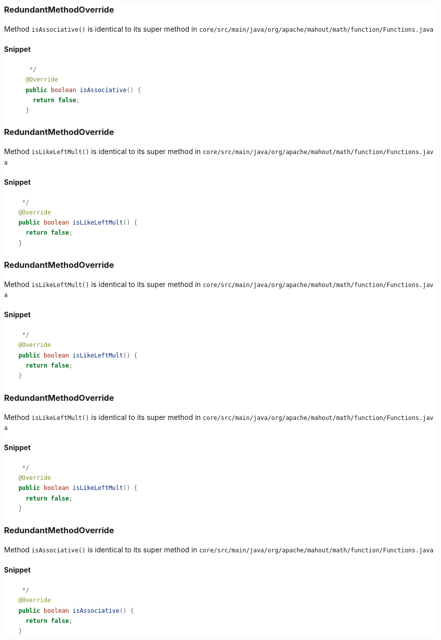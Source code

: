 ### RedundantMethodOverride
Method `isAssociative()` is identical to its super method
in `core/src/main/java/org/apache/mahout/math/function/Functions.java`
#### Snippet
```java
       */
      @Override
      public boolean isAssociative() {
        return false;
      }
```

### RedundantMethodOverride
Method `isLikeLeftMult()` is identical to its super method
in `core/src/main/java/org/apache/mahout/math/function/Functions.java`
#### Snippet
```java
     */
    @Override
    public boolean isLikeLeftMult() {
      return false;
    }
```

### RedundantMethodOverride
Method `isLikeLeftMult()` is identical to its super method
in `core/src/main/java/org/apache/mahout/math/function/Functions.java`
#### Snippet
```java
     */
    @Override
    public boolean isLikeLeftMult() {
      return false;
    }
```

### RedundantMethodOverride
Method `isLikeLeftMult()` is identical to its super method
in `core/src/main/java/org/apache/mahout/math/function/Functions.java`
#### Snippet
```java
     */
    @Override
    public boolean isLikeLeftMult() {
      return false;
    }
```

### RedundantMethodOverride
Method `isAssociative()` is identical to its super method
in `core/src/main/java/org/apache/mahout/math/function/Functions.java`
#### Snippet
```java
     */
    @Override
    public boolean isAssociative() {
      return false;
    }
```
